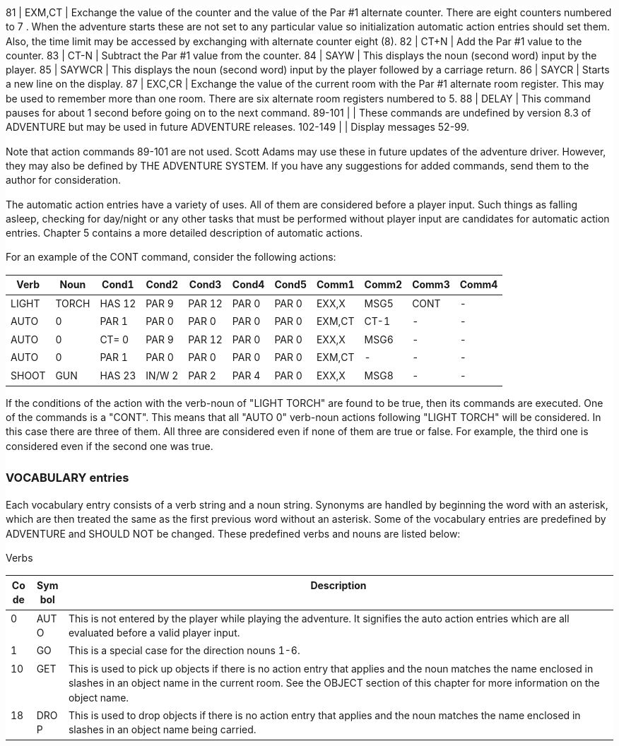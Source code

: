 81 | EXM,CT | Exchange the value of the counter and the value of the Par #1 alternate counter. There are eight counters numbered to 7 . When the adventure starts these are not set to any particular value so initialization automatic action entries should set them. Also, the time limit may be accessed by exchanging with alternate counter eight (8).
82 | CT+N | Add the Par #1 value to the counter.
83 | CT-N | Subtract the Par #1 value from the counter.
84 | SAYW | This displays the noun (second word) input by the player.
85 | SAYWCR | This displays the noun (second word) input by the player followed by a carriage return.
86 | SAYCR | Starts a new line on the display.
87 | EXC,CR | Exchange the value of the current room with the Par #1 alternate room register. This may be used to remember more than one room. There are six alternate room registers numbered to 5.
88 | DELAY | This command pauses for about 1 second before going on to the next command.
89-101 | | These commands are undefined by version 8.3 of ADVENTURE but may be used in future ADVENTURE releases.
102-149 | | Display messages 52-99.

Note that action commands 89-101 are not used. Scott Adams may use these in future updates of the adventure driver. However, they may also be defined by THE ADVENTURE SYSTEM. If you have any suggestions for added commands, send them to the author for consideration.

The automatic action entries have a variety of uses. All of them are considered before a player input. Such things as falling asleep, checking for day/night or any other tasks that must be performed without player input are candidates for automatic action entries. Chapter 5 contains a more detailed description of automatic actions.

For an example of the CONT command, consider the following actions:

Verb | Noun | Cond1 | Cond2 | Cond3 | Cond4 | Cond5 | Comm1 | Comm2 | Comm3 | Comm4
---- | ---- | ----- | ----- | ----- | ----- | ----- | ----- | ----- | ----- | -----
LIGHT | TORCH | HAS 12 | PAR 9 | PAR 12 | PAR 0 | PAR 0 | EXX,X | MSG5 | CONT | -
AUTO | 0 | PAR 1 | PAR 0 | PAR 0 | PAR 0 | PAR 0 | EXM,CT | CT-1 | - | -
AUTO | 0 | CT= 0 | PAR 9 | PAR 12 | PAR 0 | PAR 0 | EXX,X | MSG6 | - | -
AUTO | 0 | PAR 1 | PAR 0 | PAR 0 | PAR 0 | PAR 0 | EXM,CT | - | - | -
SHOOT | GUN | HAS 23 | IN/W 2 | PAR 2 | PAR 4 | PAR 0 | EXX,X | MSG8 | - | -

If the conditions of the action with the verb-noun of "LIGHT TORCH" are found to be true, then its commands are executed. One of the commands is a "CONT". This means that all "AUTO 0" verb-noun actions following "LIGHT TORCH" will be considered. In this case there are three of them. All three are considered even if none of them are true or false. For example, the third one is considered even if the second one was true.

### VOCABULARY entries

Each vocabulary entry consists of a verb string and a noun string. Synonyms are handled by beginning the word with an asterisk, which are then treated the same as the first previous word without an asterisk. Some of the vocabulary entries are predefined by ADVENTURE and SHOULD NOT be changed. These predefined verbs and nouns are listed below:

Verbs

Code | Symbol | Description
---- | ------ | -----------
0 | AUTO | This is not entered by the player while playing the adventure. It signifies the auto action entries which are all evaluated before a valid player input.
1 | GO | This is a special case for the direction nouns 1-6.
10 | GET | This is used to pick up objects if there is no action entry that applies and the noun matches the name enclosed in slashes in an object name in the current room. See the OBJECT section of this chapter for more information on the object name.
18 | DROP | This is used to drop objects if there is no action entry that applies and the noun matches the name enclosed in slashes in an object name being carried.

